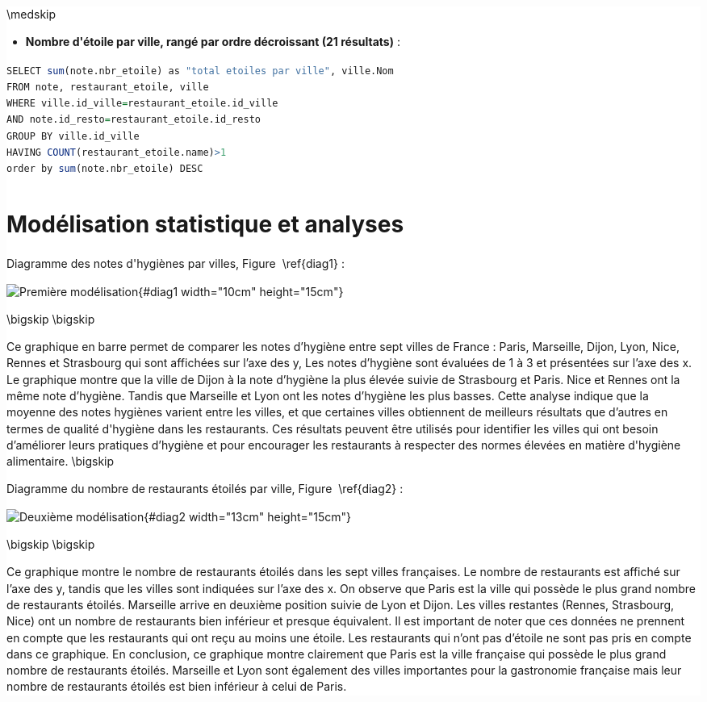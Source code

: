 \medskip

-  **Nombre d'étoile par ville, rangé par ordre décroissant (21 résultats)** :


```r
SELECT sum(note.nbr_etoile) as "total etoiles par ville", ville.Nom
FROM note, restaurant_etoile, ville
WHERE ville.id_ville=restaurant_etoile.id_ville
AND note.id_resto=restaurant_etoile.id_resto
GROUP BY ville.id_ville
HAVING COUNT(restaurant_etoile.name)>1
order by sum(note.nbr_etoile) DESC 
```

# Modélisation statistique et analyses

Diagramme des notes d'hygiènes par villes, Figure $~$\ref{diag1} :

![Première modélisation](diag_moy_note_hyg.png){#diag1 width="10cm" height="15cm"}

\bigskip
\bigskip

Ce graphique en barre permet de comparer les notes d’hygiène entre sept villes de France : Paris, Marseille, Dijon, Lyon, Nice, Rennes et Strasbourg qui sont affichées sur l’axe des y, Les notes d’hygiène sont évaluées de 1 à 3 et présentées sur l’axe des x.
Le graphique montre que la ville de Dijon à la note d’hygiène la plus élevée suivie de Strasbourg et Paris. Nice et Rennes ont la même note d’hygiène. Tandis que Marseille et Lyon ont les notes d’hygiène les plus basses.
Cette analyse indique que la moyenne des notes hygiènes varient entre les villes, et que certaines villes obtiennent de meilleurs résultats que d’autres en termes de qualité d'hygiène dans les restaurants. Ces résultats peuvent être utilisés pour identifier les villes qui ont besoin d’améliorer leurs pratiques d’hygiène et pour encourager les restaurants à respecter des normes élevées en matière d'hygiène alimentaire. 
\bigskip

Diagramme du nombre de restaurants étoilés par ville, Figure $~$\ref{diag2} :

![Deuxième modélisation](diag_nb_resto_etoile.png){#diag2 width="13cm" height="15cm"}

\bigskip
\bigskip

Ce graphique montre le nombre de restaurants étoilés dans les sept villes françaises. Le nombre de restaurants est affiché sur l’axe des y, tandis que les villes sont indiquées sur l’axe des x.
On observe que Paris est la ville qui possède le plus grand nombre de restaurants étoilés. Marseille arrive en deuxième position suivie de Lyon et Dijon. Les villes restantes (Rennes, Strasbourg, Nice) ont un nombre de restaurants bien inférieur et presque équivalent.
Il est important de noter que ces données ne prennent en compte que les restaurants qui ont reçu au moins une étoile. Les restaurants qui n’ont pas d’étoile ne sont pas pris en compte dans ce graphique.
En conclusion, ce graphique montre clairement que Paris est la ville française qui possède le plus grand nombre de restaurants étoilés. Marseille et Lyon sont également des villes importantes pour la gastronomie française mais leur nombre de restaurants étoilés est bien inférieur à celui de Paris.

